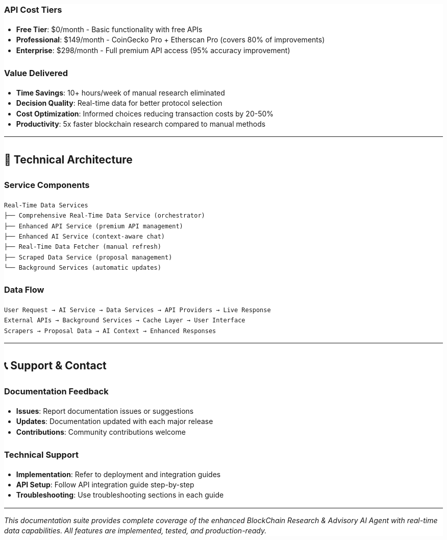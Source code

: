 ### **API Cost Tiers**
- **Free Tier**: $0/month - Basic functionality with free APIs
- **Professional**: $149/month - CoinGecko Pro + Etherscan Pro (covers 80% of improvements)
- **Enterprise**: $298/month - Full premium API access (95% accuracy improvement)

### **Value Delivered**
- **Time Savings**: 10+ hours/week of manual research eliminated
- **Decision Quality**: Real-time data for better protocol selection
- **Cost Optimization**: Informed choices reducing transaction costs by 20-50%
- **Productivity**: 5x faster blockchain research compared to manual methods

---

## 🔧 **Technical Architecture**

### **Service Components**
```
Real-Time Data Services
├── Comprehensive Real-Time Data Service (orchestrator)
├── Enhanced API Service (premium API management)
├── Enhanced AI Service (context-aware chat)
├── Real-Time Data Fetcher (manual refresh)
├── Scraped Data Service (proposal management)
└── Background Services (automatic updates)
```

### **Data Flow**
```
User Request → AI Service → Data Services → API Providers → Live Response
External APIs → Background Services → Cache Layer → User Interface
Scrapers → Proposal Data → AI Context → Enhanced Responses
```

---

## 📞 **Support & Contact**

### **Documentation Feedback**
- **Issues**: Report documentation issues or suggestions
- **Updates**: Documentation updated with each major release
- **Contributions**: Community contributions welcome

### **Technical Support**
- **Implementation**: Refer to deployment and integration guides
- **API Setup**: Follow API integration guide step-by-step
- **Troubleshooting**: Use troubleshooting sections in each guide

---

*This documentation suite provides complete coverage of the enhanced BlockChain Research & Advisory AI Agent with real-time data capabilities. All features are implemented, tested, and production-ready.*